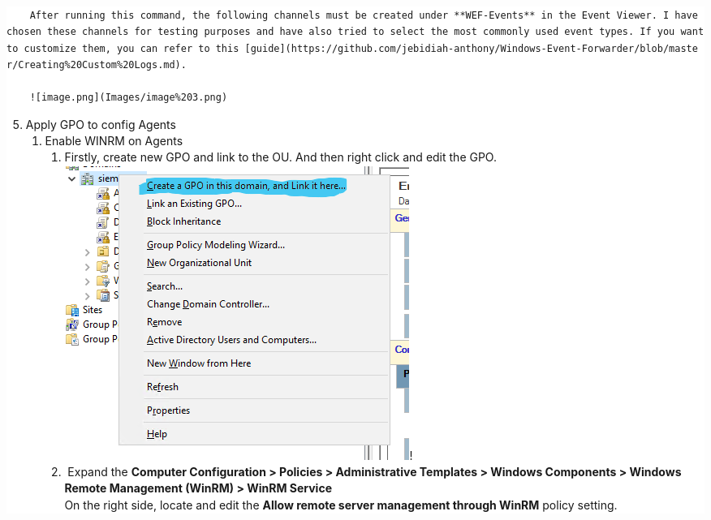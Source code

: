         After running this command, the following channels must be created under **WEF-Events** in the Event Viewer. I have chosen these channels for testing purposes and have also tried to select the most commonly used event types. If you want to customize them, you can refer to this [guide](https://github.com/jebidiah-anthony/Windows-Event-Forwarder/blob/master/Creating%20Custom%20Logs.md). 
    
        ![image.png](Images/image%203.png)
    

5. Apply GPO to config Agents
    1. Enable WINRM on Agents 
       1. Firstly, create new GPO and link to the OU. And then right click and edit the GPO. 
            ![alt text](Images/image30.png)!
        1.  Expand the **Computer Configuration > Policies > Administrative Templates > Windows Components > Windows Remote Management (WinRM) > WinRM Service** 
         <br>   On the right side, locate and edit the **Allow remote server management through WinRM** policy setting. 
            